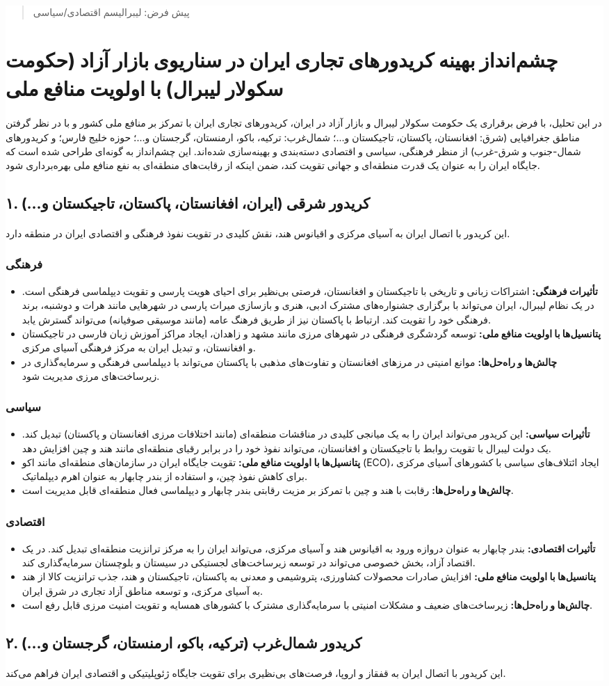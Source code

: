 > پیش فرض: لیبرالیسم اقتصادی/سیاسی

# چشم‌انداز بهینه کریدورهای تجاری ایران در سناریوی بازار آزاد (حکومت سکولار لیبرال) با اولویت منافع ملی

در این تحلیل، با فرض برقراری یک حکومت سکولار لیبرال و بازار آزاد در ایران، کریدورهای تجاری ایران با تمرکز بر منافع ملی کشور و با در نظر گرفتن مناطق جغرافیایی (شرق: افغانستان، پاکستان، تاجیکستان و...؛ شمال‌غرب: ترکیه، باکو، ارمنستان، گرجستان و...؛ حوزه خلیج فارس؛ و کریدورهای شمال-جنوب و شرق-غرب) از منظر فرهنگی، سیاسی و اقتصادی دسته‌بندی و بهینه‌سازی شده‌اند. این چشم‌انداز به گونه‌ای طراحی شده است که جایگاه ایران را به عنوان یک قدرت منطقه‌ای و جهانی تقویت کند، ضمن اینکه از رقابت‌های منطقه‌ای به نفع منافع ملی بهره‌برداری شود.

## ۱. کریدور شرقی (ایران، افغانستان، پاکستان، تاجیکستان و...)
این کریدور با اتصال ایران به آسیای مرکزی و اقیانوس هند، نقش کلیدی در تقویت نفوذ فرهنگی و اقتصادی ایران در منطقه دارد.

### فرهنگی
- **تأثیرات فرهنگی:** اشتراکات زبانی و تاریخی با تاجیکستان و افغانستان، فرصتی بی‌نظیر برای احیای هویت پارسی و تقویت دیپلماسی فرهنگی است. در یک نظام لیبرال، ایران می‌تواند با برگزاری جشنواره‌های مشترک ادبی، هنری و بازسازی میراث پارسی در شهرهایی مانند هرات و دوشنبه، برند فرهنگی خود را تقویت کند. ارتباط با پاکستان نیز از طریق فرهنگ عامه (مانند موسیقی صوفیانه) می‌تواند گسترش یابد.
- **پتانسیل‌ها با اولویت منافع ملی:** توسعه گردشگری فرهنگی در شهرهای مرزی مانند مشهد و زاهدان، ایجاد مراکز آموزش زبان فارسی در تاجیکستان و افغانستان، و تبدیل ایران به مرکز فرهنگی آسیای مرکزی.
- **چالش‌ها و راه‌حل‌ها:** موانع امنیتی در مرزهای افغانستان و تفاوت‌های مذهبی با پاکستان می‌تواند با دیپلماسی فرهنگی و سرمایه‌گذاری در زیرساخت‌های مرزی مدیریت شود.

### سیاسی
- **تأثیرات سیاسی:** این کریدور می‌تواند ایران را به یک میانجی کلیدی در مناقشات منطقه‌ای (مانند اختلافات مرزی افغانستان و پاکستان) تبدیل کند. یک دولت لیبرال با تقویت روابط با تاجیکستان و افغانستان، می‌تواند نفوذ خود را در برابر رقبای منطقه‌ای مانند هند و چین افزایش دهد.
- **پتانسیل‌ها با اولویت منافع ملی:** تقویت جایگاه ایران در سازمان‌های منطقه‌ای مانند اکو (ECO)، ایجاد ائتلاف‌های سیاسی با کشورهای آسیای مرکزی برای کاهش نفوذ چین، و استفاده از بندر چابهار به عنوان اهرم دیپلماتیک.
- **چالش‌ها و راه‌حل‌ها:** رقابت با هند و چین با تمرکز بر مزیت رقابتی بندر چابهار و دیپلماسی فعال منطقه‌ای قابل مدیریت است.

### اقتصادی
- **تأثیرات اقتصادی:** بندر چابهار به عنوان دروازه ورود به اقیانوس هند و آسیای مرکزی، می‌تواند ایران را به مرکز ترانزیت منطقه‌ای تبدیل کند. در یک اقتصاد آزاد، بخش خصوصی می‌تواند در توسعه زیرساخت‌های لجستیکی در سیستان و بلوچستان سرمایه‌گذاری کند.
- **پتانسیل‌ها با اولویت منافع ملی:** افزایش صادرات محصولات کشاورزی، پتروشیمی و معدنی به پاکستان، تاجیکستان و هند، جذب ترانزیت کالا از هند به آسیای مرکزی، و توسعه مناطق آزاد تجاری در شرق ایران.
- **چالش‌ها و راه‌حل‌ها:** زیرساخت‌های ضعیف و مشکلات امنیتی با سرمایه‌گذاری مشترک با کشورهای همسایه و تقویت امنیت مرزی قابل رفع است.

## ۲. کریدور شمال‌غرب (ترکیه، باکو، ارمنستان، گرجستان و...)
این کریدور با اتصال ایران به قفقاز و اروپا، فرصت‌های بی‌نظیری برای تقویت جایگاه ژئوپلیتیکی و اقتصادی ایران فراهم می‌کند.
